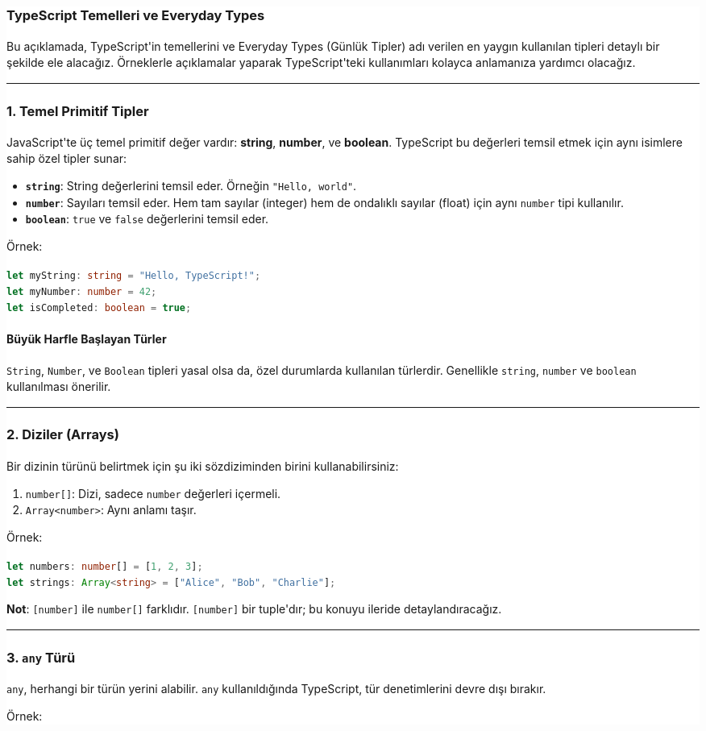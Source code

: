 ### TypeScript Temelleri ve Everyday Types

Bu açıklamada, TypeScript'in temellerini ve Everyday Types (Günlük Tipler) adı verilen en yaygın kullanılan tipleri detaylı bir şekilde ele alacağız. Örneklerle açıklamalar yaparak TypeScript'teki kullanımları kolayca anlamanıza yardımcı olacağız.

---

### **1. Temel Primitif Tipler**

JavaScript'te üç temel primitif değer vardır: **string**, **number**, ve **boolean**. TypeScript bu değerleri temsil etmek için aynı isimlere sahip özel tipler sunar:

- **`string`**: String değerlerini temsil eder. Örneğin `"Hello, world"`.
- **`number`**: Sayıları temsil eder. Hem tam sayılar (integer) hem de ondalıklı sayılar (float) için aynı `number` tipi kullanılır.
- **`boolean`**: `true` ve `false` değerlerini temsil eder.

Örnek:

```typescript
let myString: string = "Hello, TypeScript!";
let myNumber: number = 42;
let isCompleted: boolean = true;
```

#### Büyük Harfle Başlayan Türler
`String`, `Number`, ve `Boolean` tipleri yasal olsa da, özel durumlarda kullanılan türlerdir. Genellikle `string`, `number` ve `boolean` kullanılması önerilir.

---

### **2. Diziler (Arrays)**

Bir dizinin türünü belirtmek için şu iki sözdiziminden birini kullanabilirsiniz:

1. `number[]`: Dizi, sadece `number` değerleri içermeli.
2. `Array<number>`: Aynı anlamı taşır.

Örnek:

```typescript
let numbers: number[] = [1, 2, 3];
let strings: Array<string> = ["Alice", "Bob", "Charlie"];
```

**Not**: `[number]` ile `number[]` farklıdır. `[number]` bir tuple'dır; bu konuyu ileride detaylandıracağız.

---

### **3. `any` Türü**

`any`, herhangi bir türün yerini alabilir. `any` kullanıldığında TypeScript, tür denetimlerini devre dışı bırakır.

Örnek:
